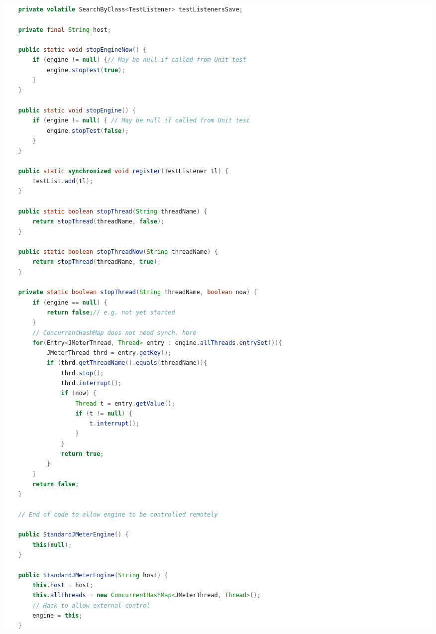 ```java
    private volatile SearchByClass<TestListener> testListenersSave;

    private final String host;

    public static void stopEngineNow() {
        if (engine != null) {// May be null if called from Unit test
            engine.stopTest(true);
        }
    }

    public static void stopEngine() {
        if (engine != null) { // May be null if called from Unit test
            engine.stopTest(false);
        }
    }

    public static synchronized void register(TestListener tl) {
        testList.add(tl);
    }

    public static boolean stopThread(String threadName) {
        return stopThread(threadName, false);
    }

    public static boolean stopThreadNow(String threadName) {
        return stopThread(threadName, true);
    }

    private static boolean stopThread(String threadName, boolean now) {
        if (engine == null) {
            return false;// e.g. not yet started
        }
        // ConcurrentHashMap does not need synch. here
        for(Entry<JMeterThread, Thread> entry : engine.allThreads.entrySet()){
            JMeterThread thrd = entry.getKey();
            if (thrd.getThreadName().equals(threadName)){
                thrd.stop();
                thrd.interrupt();
                if (now) {
                    Thread t = entry.getValue();
                    if (t != null) {
                        t.interrupt();
                    }
                }
                return true;
            }
        }
        return false;
    }

    // End of code to allow engine to be controlled remotely

    public StandardJMeterEngine() {
        this(null);
    }

    public StandardJMeterEngine(String host) {
        this.host = host;
        this.allThreads = new ConcurrentHashMap<JMeterThread, Thread>();
        // Hack to allow external control
        engine = this;
    }

```